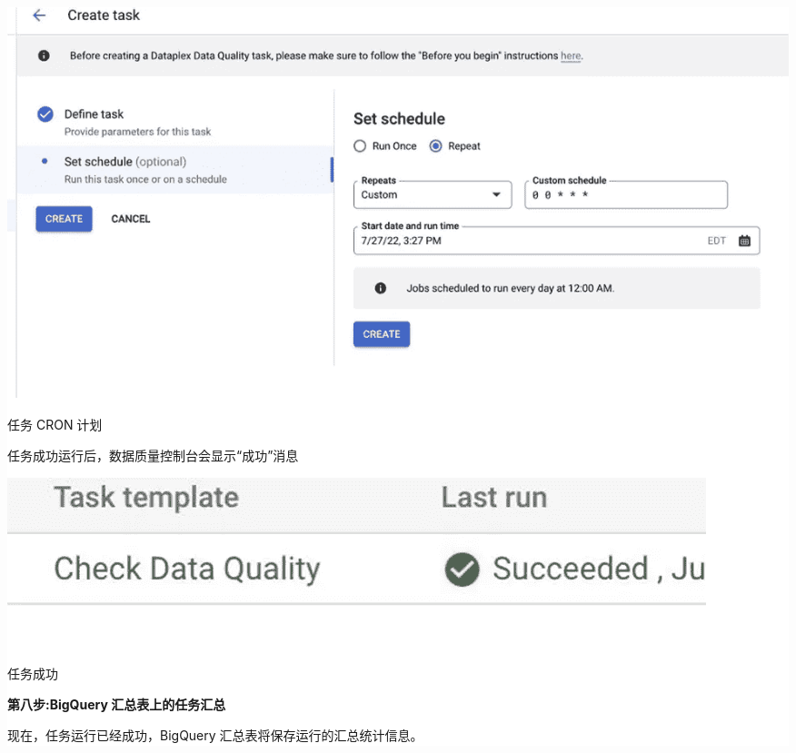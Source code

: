 ![](img/874c831114ae2a3dfeef1cd09d120a78.png)

任务 CRON 计划

任务成功运行后，数据质量控制台会显示“成功”消息

![](img/31479ee9af37df41b83f81c1699387bb.png)

任务成功

**第八步:BigQuery 汇总表上的任务汇总**

现在，任务运行已经成功，BigQuery 汇总表将保存运行的汇总统计信息。
